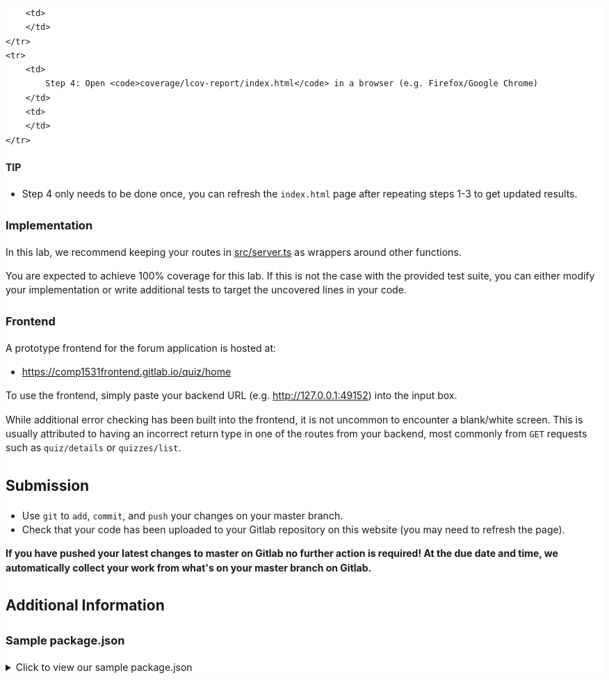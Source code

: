         <td>
        </td>
    </tr>
    <tr>
        <td>
            Step 4: Open <code>coverage/lcov-report/index.html</code> in a browser (e.g. Firefox/Google Chrome)
        </td>
        <td>
        </td>
    </tr>
</table>

#### TIP
- Step 4 only needs to be done once, you can refresh the `index.html` page after repeating steps 1-3 to get updated results.

### Implementation

In this lab, we recommend keeping your routes in [src/server.ts](src/server.ts) as wrappers around other functions.

You are expected to achieve 100% coverage for this lab. If this is not the case with the provided test suite, you can either modify your implementation or write additional tests to target the uncovered lines in your code.

### Frontend

A prototype frontend for the forum application is hosted at:
- https://comp1531frontend.gitlab.io/quiz/home

To use the frontend, simply paste your backend URL (e.g. http://127.0.0.1:49152) into the input box.

While additional error checking has been built into the frontend, it is not uncommon to encounter a blank/white screen. This is usually attributed to having an incorrect return type in one of the routes from your backend, most commonly from `GET` requests such as `quiz/details` or `quizzes/list`.

## Submission

- Use `git` to `add`, `commit`, and `push` your changes on your master branch.
- Check that your code has been uploaded to your Gitlab repository on this website (you may need to refresh the page).

**If you have pushed your latest changes to master on Gitlab no further action is required! At the due date and time, we automatically collect your work from what's on your master branch on Gitlab.**

## Additional Information

### Sample package.json

<details><summary>Click to view our sample package.json</summary></details>
